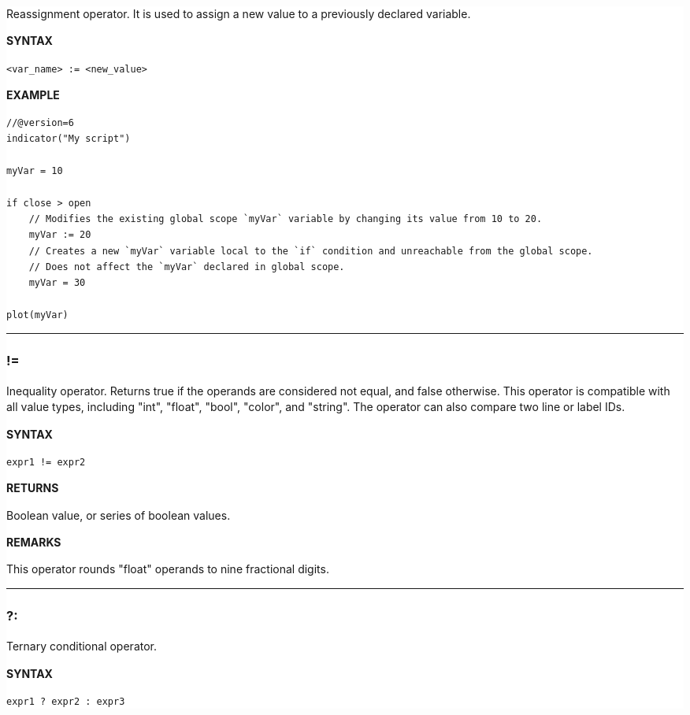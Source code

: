 Reassignment operator. It is used to assign a new value to a previously declared variable.

**SYNTAX**

```
<var_name> := <new_value>
```

**EXAMPLE**

```pine
//@version=6
indicator("My script")

myVar = 10

if close > open
    // Modifies the existing global scope `myVar` variable by changing its value from 10 to 20.
    myVar := 20
    // Creates a new `myVar` variable local to the `if` condition and unreachable from the global scope.
    // Does not affect the `myVar` declared in global scope.
    myVar = 30

plot(myVar)
```

---

### !=

Inequality operator. Returns true if the operands are considered not equal, and false otherwise. This operator is compatible with all value types, including "int", "float", "bool", "color", and "string". The operator can also compare two line or label IDs.

**SYNTAX**

```
expr1 != expr2
```

**RETURNS**

Boolean value, or series of boolean values.

**REMARKS**

This operator rounds "float" operands to nine fractional digits.

---

### ?:

Ternary conditional operator.

**SYNTAX**

```
expr1 ? expr2 : expr3
```
